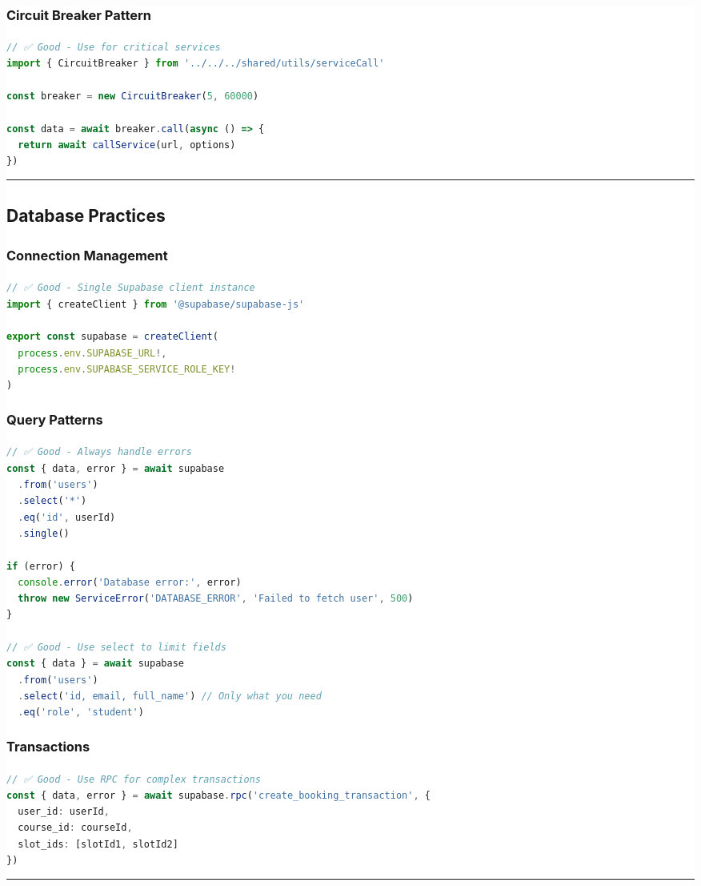 ### Circuit Breaker Pattern
```typescript
// ✅ Good - Use for critical services
import { CircuitBreaker } from '../../../shared/utils/serviceCall'

const breaker = new CircuitBreaker(5, 60000)

const data = await breaker.call(async () => {
  return await callService(url, options)
})
```

---

## Database Practices

### Connection Management
```typescript
// ✅ Good - Single Supabase client instance
import { createClient } from '@supabase/supabase-js'

export const supabase = createClient(
  process.env.SUPABASE_URL!,
  process.env.SUPABASE_SERVICE_ROLE_KEY!
)
```

### Query Patterns
```typescript
// ✅ Good - Always handle errors
const { data, error } = await supabase
  .from('users')
  .select('*')
  .eq('id', userId)
  .single()

if (error) {
  console.error('Database error:', error)
  throw new ServiceError('DATABASE_ERROR', 'Failed to fetch user', 500)
}

// ✅ Good - Use select to limit fields
const { data } = await supabase
  .from('users')
  .select('id, email, full_name') // Only what you need
  .eq('role', 'student')
```

### Transactions
```typescript
// ✅ Good - Use RPC for complex transactions
const { data, error } = await supabase.rpc('create_booking_transaction', {
  user_id: userId,
  course_id: courseId,
  slot_ids: [slotId1, slotId2]
})
```

---